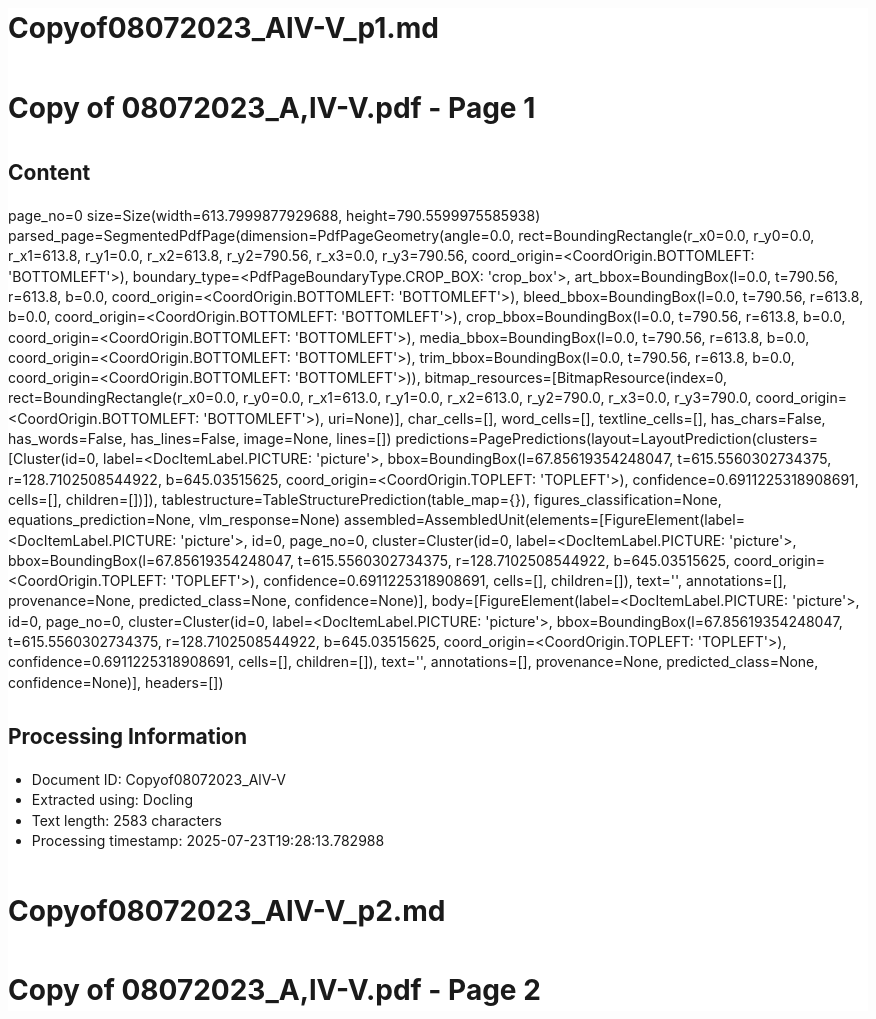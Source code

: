 # Copyof08072023_AlV-V_p1.md



# Copy of 08072023_A,lV-V.pdf - Page 1

## Content
page_no=0 size=Size(width=613.7999877929688, height=790.5599975585938) parsed_page=SegmentedPdfPage(dimension=PdfPageGeometry(angle=0.0, rect=BoundingRectangle(r_x0=0.0, r_y0=0.0, r_x1=613.8, r_y1=0.0, r_x2=613.8, r_y2=790.56, r_x3=0.0, r_y3=790.56, coord_origin=<CoordOrigin.BOTTOMLEFT: 'BOTTOMLEFT'>), boundary_type=<PdfPageBoundaryType.CROP_BOX: 'crop_box'>, art_bbox=BoundingBox(l=0.0, t=790.56, r=613.8, b=0.0, coord_origin=<CoordOrigin.BOTTOMLEFT: 'BOTTOMLEFT'>), bleed_bbox=BoundingBox(l=0.0, t=790.56, r=613.8, b=0.0, coord_origin=<CoordOrigin.BOTTOMLEFT: 'BOTTOMLEFT'>), crop_bbox=BoundingBox(l=0.0, t=790.56, r=613.8, b=0.0, coord_origin=<CoordOrigin.BOTTOMLEFT: 'BOTTOMLEFT'>), media_bbox=BoundingBox(l=0.0, t=790.56, r=613.8, b=0.0, coord_origin=<CoordOrigin.BOTTOMLEFT: 'BOTTOMLEFT'>), trim_bbox=BoundingBox(l=0.0, t=790.56, r=613.8, b=0.0, coord_origin=<CoordOrigin.BOTTOMLEFT: 'BOTTOMLEFT'>)), bitmap_resources=[BitmapResource(index=0, rect=BoundingRectangle(r_x0=0.0, r_y0=0.0, r_x1=613.0, r_y1=0.0, r_x2=613.0, r_y2=790.0, r_x3=0.0, r_y3=790.0, coord_origin=<CoordOrigin.BOTTOMLEFT: 'BOTTOMLEFT'>), uri=None)], char_cells=[], word_cells=[], textline_cells=[], has_chars=False, has_words=False, has_lines=False, image=None, lines=[]) predictions=PagePredictions(layout=LayoutPrediction(clusters=[Cluster(id=0, label=<DocItemLabel.PICTURE: 'picture'>, bbox=BoundingBox(l=67.85619354248047, t=615.5560302734375, r=128.7102508544922, b=645.03515625, coord_origin=<CoordOrigin.TOPLEFT: 'TOPLEFT'>), confidence=0.6911225318908691, cells=[], children=[])]), tablestructure=TableStructurePrediction(table_map={}), figures_classification=None, equations_prediction=None, vlm_response=None) assembled=AssembledUnit(elements=[FigureElement(label=<DocItemLabel.PICTURE: 'picture'>, id=0, page_no=0, cluster=Cluster(id=0, label=<DocItemLabel.PICTURE: 'picture'>, bbox=BoundingBox(l=67.85619354248047, t=615.5560302734375, r=128.7102508544922, b=645.03515625, coord_origin=<CoordOrigin.TOPLEFT: 'TOPLEFT'>), confidence=0.6911225318908691, cells=[], children=[]), text='', annotations=[], provenance=None, predicted_class=None, confidence=None)], body=[FigureElement(label=<DocItemLabel.PICTURE: 'picture'>, id=0, page_no=0, cluster=Cluster(id=0, label=<DocItemLabel.PICTURE: 'picture'>, bbox=BoundingBox(l=67.85619354248047, t=615.5560302734375, r=128.7102508544922, b=645.03515625, coord_origin=<CoordOrigin.TOPLEFT: 'TOPLEFT'>), confidence=0.6911225318908691, cells=[], children=[]), text='', annotations=[], provenance=None, predicted_class=None, confidence=None)], headers=[])

## Processing Information
- Document ID: Copyof08072023_AlV-V
- Extracted using: Docling
- Text length: 2583 characters
- Processing timestamp: 2025-07-23T19:28:13.782988


# Copyof08072023_AlV-V_p2.md



# Copy of 08072023_A,lV-V.pdf - Page 2
